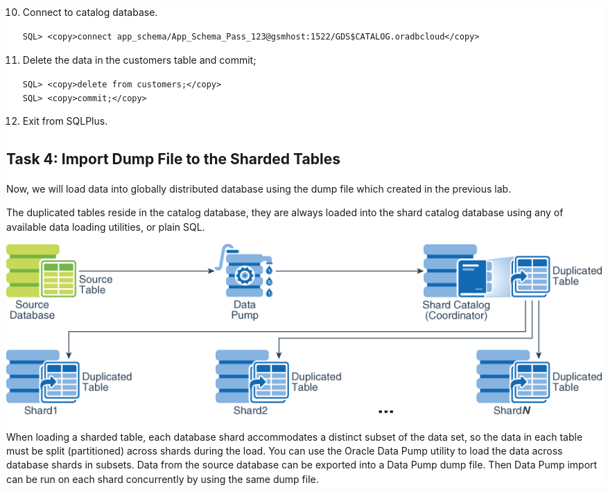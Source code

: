      

10.   Connect to catalog database.

      ```
      SQL> <copy>connect app_schema/App_Schema_Pass_123@gsmhost:1522/GDS$CATALOG.oradbcloud</copy>
      ```

      

11.   Delete the data in the customers table and commit;

      ```
      SQL> <copy>delete from customers;</copy>
      SQL> <copy>commit;</copy>
      ```

      

12.   Exit from SQLPlus.

      

## Task 4: Import Dump File to the Sharded Tables

Now, we will load data into globally distributed database using the dump file which created in the previous lab. 

The duplicated tables reside in the catalog database, they are always loaded into the shard catalog database using any of available data loading utilities, or plain SQL. 

![image-import-duplicate-table](images/image-import-duplicate-table.png)

When loading a sharded table, each database shard accommodates a distinct subset of the data set, so the data in each table must be split (partitioned) across shards during the load. You can use the Oracle Data Pump utility to load the data across database shards in subsets. Data from the source database can be exported into a Data Pump dump file. Then Data Pump import can be run on each shard concurrently by using the same dump file.
